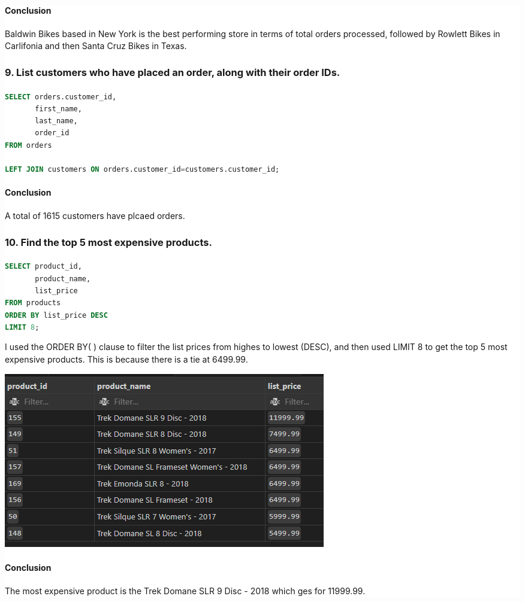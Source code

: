 
#### Conclusion
Baldwin Bikes based in New York is the best performing store in terms of total orders processed, followed by Rowlett Bikes in Carlifonia and then Santa Cruz Bikes in Texas.


### 9. List customers who have placed an order, along with their order IDs.

```sql
SELECT orders.customer_id,
       first_name,
       last_name,
       order_id
FROM orders

LEFT JOIN customers ON orders.customer_id=customers.customer_id;
```
#### Conclusion
A total of 1615 customers have plcaed orders.
### 10. Find the top 5 most expensive products.

```sql
SELECT product_id,
       product_name,
       list_price
FROM products
ORDER BY list_price DESC
LIMIT 8;
```
I used the ORDER BY( ) clause to filter the list prices from highes to lowest (DESC), and then used LIMIT 8 to get the top 5 most expensive products. This is because there is a tie at 6499.99.

![most_expensive_products](assets/expensive_products.png)

#### Conclusion
The most expensive product is the Trek Domane SLR 9 Disc - 2018 which ges for 11999.99.
